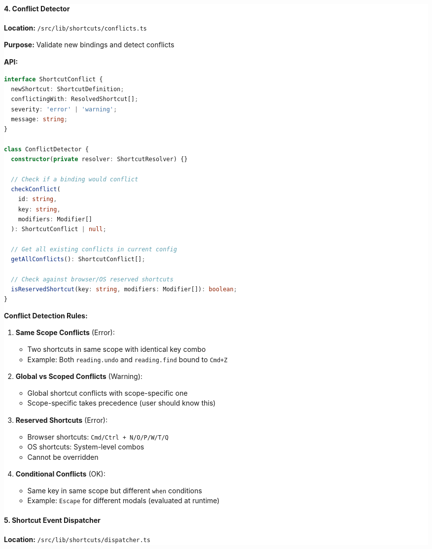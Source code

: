 #### 4. Conflict Detector

**Location:** `/src/lib/shortcuts/conflicts.ts`

**Purpose:** Validate new bindings and detect conflicts

**API:**
```typescript
interface ShortcutConflict {
  newShortcut: ShortcutDefinition;
  conflictingWith: ResolvedShortcut[];
  severity: 'error' | 'warning';
  message: string;
}

class ConflictDetector {
  constructor(private resolver: ShortcutResolver) {}

  // Check if a binding would conflict
  checkConflict(
    id: string,
    key: string,
    modifiers: Modifier[]
  ): ShortcutConflict | null;

  // Get all existing conflicts in current config
  getAllConflicts(): ShortcutConflict[];

  // Check against browser/OS reserved shortcuts
  isReservedShortcut(key: string, modifiers: Modifier[]): boolean;
}
```

**Conflict Detection Rules:**

1. **Same Scope Conflicts** (Error):
   - Two shortcuts in same scope with identical key combo
   - Example: Both `reading.undo` and `reading.find` bound to `Cmd+Z`

2. **Global vs Scoped Conflicts** (Warning):
   - Global shortcut conflicts with scope-specific one
   - Scope-specific takes precedence (user should know this)

3. **Reserved Shortcuts** (Error):
   - Browser shortcuts: `Cmd/Ctrl + N/O/P/W/T/Q`
   - OS shortcuts: System-level combos
   - Cannot be overridden

4. **Conditional Conflicts** (OK):
   - Same key in same scope but different `when` conditions
   - Example: `Escape` for different modals (evaluated at runtime)

#### 5. Shortcut Event Dispatcher

**Location:** `/src/lib/shortcuts/dispatcher.ts`
